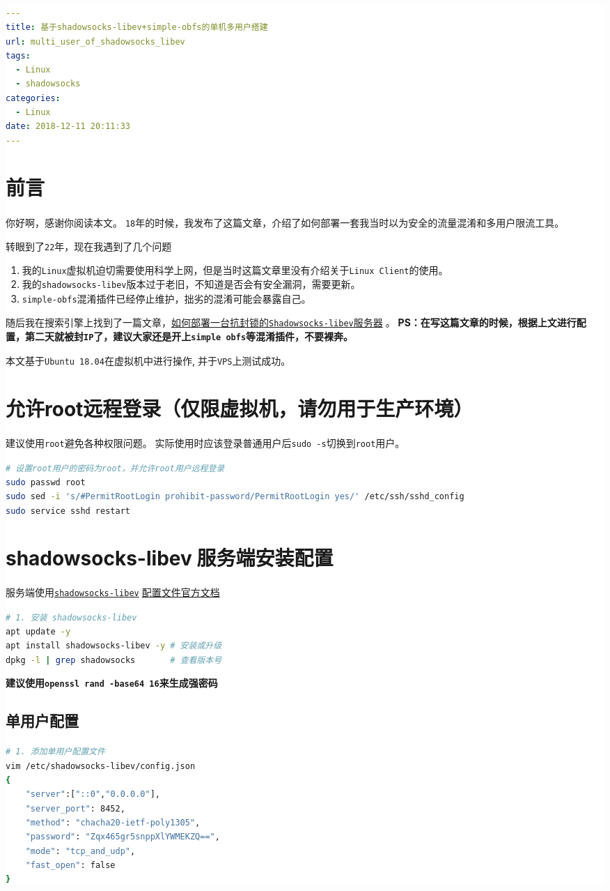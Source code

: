 ```yaml
---
title: 基于shadowsocks-libev+simple-obfs的单机多用户搭建
url: multi_user_of_shadowsocks_libev
tags:
  - Linux
  - shadowsocks
categories:
  - Linux
date: 2018-12-11 20:11:33
---
```

# 前言
你好啊，感谢你阅读本文。
`18`年的时候，我发布了这篇文章，介绍了如何部署一套我当时以为安全的流量混淆和多用户限流工具。

转眼到了`22`年，现在我遇到了几个问题
1. 我的`Linux`虚拟机迫切需要使用科学上网，但是当时这篇文章里没有介绍关于`Linux Client`的使用。
2. 我的`shadowsocks-libev`版本过于老旧，不知道是否会有安全漏洞，需要更新。
3. `simple-obfs`混淆插件已经停止维护，拙劣的混淆可能会暴露自己。

随后我在搜索引擎上找到了一篇文章，[如何部署一台抗封锁的`Shadowsocks-libev`服务器](https://gfw.report/blog/ss_tutorial/zh/) 。
**PS：在写这篇文章的时候，根据上文进行配置，第二天就被封`IP`了，建议大家还是开上`simple obfs`等混淆插件，不要裸奔。**

本文基于`Ubuntu 18.04`在虚拟机中进行操作, 并于`VPS`上测试成功。



# 允许root远程登录（仅限虚拟机，请勿用于生产环境）
建议使用`root`避免各种权限问题。
实际使用时应该登录普通用户后`sudo -s`切换到`root`用户。
```sh
# 设置root用户的密码为root，并允许root用户远程登录
sudo passwd root
sudo sed -i 's/#PermitRootLogin prohibit-password/PermitRootLogin yes/' /etc/ssh/sshd_config
sudo service sshd restart
```

# shadowsocks-libev 服务端安装配置
服务端使用[`shadowsocks-libev`](https://github.com/shadowsocks/shadowsocks-libev)
[配置文件官方文档](https://github.com/shadowsocks/shadowsocks-libev/blob/master/doc/shadowsocks-libev.asciidoc#config-file)
```sh
# 1. 安装 shadowsocks-libev
apt update -y
apt install shadowsocks-libev -y # 安装或升级
dpkg -l | grep shadowsocks       # 查看版本号
```
**建议使用`openssl rand -base64 16`来生成强密码**

## 单用户配置
```bash
# 1. 添加单用户配置文件
vim /etc/shadowsocks-libev/config.json
{
    "server":["::0","0.0.0.0"],
    "server_port": 8452,
    "method": "chacha20-ietf-poly1305",
    "password": "Zqx465gr5snppXlYWMEKZQ==",
    "mode": "tcp_and_udp",
    "fast_open": false
}
```